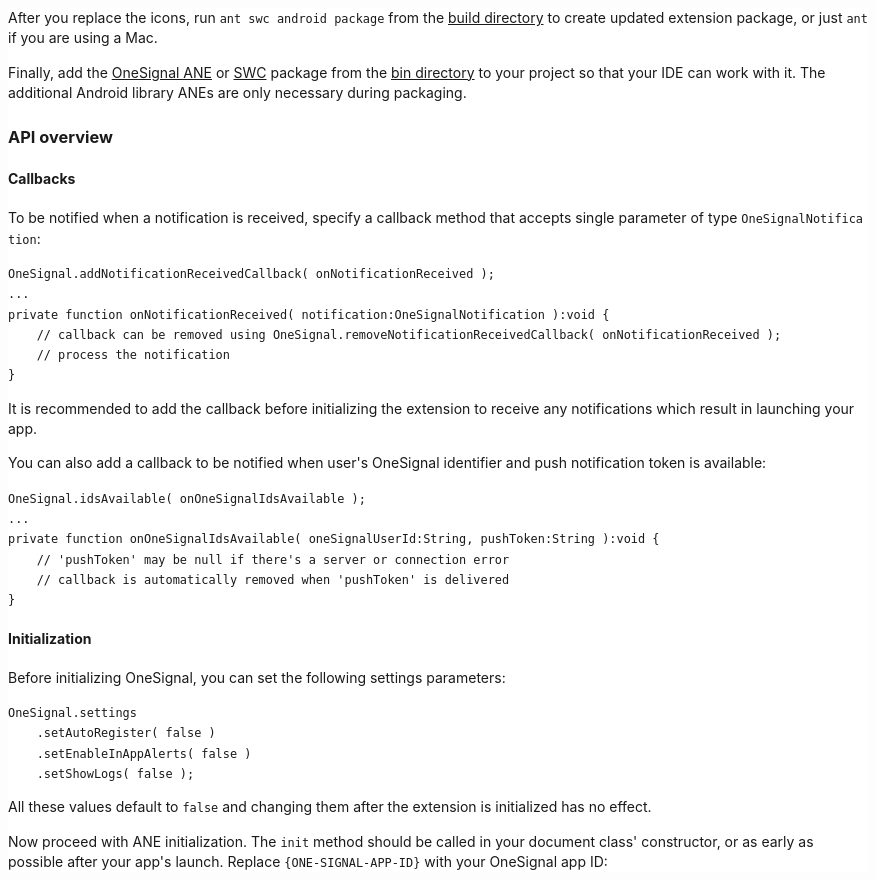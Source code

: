 After you replace the icons, run `ant swc android package` from the [build directory](build/) to create updated extension package, or just `ant` if you are using a Mac.

Finally, add the [OneSignal ANE](bin/com.marpies.ane.onesignal.ane) or [SWC](bin/com.marpies.ane.onesignal.swc) package from the [bin directory](bin/) to your project so that your IDE can work with it. The additional Android library ANEs are only necessary during packaging.

### API overview

#### Callbacks

To be notified when a notification is received, specify a callback method that accepts single parameter of type `OneSignalNotification`:

```as3
OneSignal.addNotificationReceivedCallback( onNotificationReceived );
...
private function onNotificationReceived( notification:OneSignalNotification ):void {
    // callback can be removed using OneSignal.removeNotificationReceivedCallback( onNotificationReceived );
    // process the notification
}
```

It is recommended to add the callback before initializing the extension to receive any notifications which result in launching your app.

You can also add a callback to be notified when user's OneSignal identifier and push notification token is available:

```as3
OneSignal.idsAvailable( onOneSignalIdsAvailable );
...
private function onOneSignalIdsAvailable( oneSignalUserId:String, pushToken:String ):void {
    // 'pushToken' may be null if there's a server or connection error
    // callback is automatically removed when 'pushToken' is delivered
}
```

#### Initialization

Before initializing OneSignal, you can set the following settings parameters:

```as3
OneSignal.settings
    .setAutoRegister( false )
    .setEnableInAppAlerts( false )
    .setShowLogs( false );
```

All these values default to `false` and changing them after the extension is initialized has no effect.

Now proceed with ANE initialization. The `init` method should be called in your document class' constructor, or as early as possible after your app's launch. Replace `{ONE-SIGNAL-APP-ID}` with your OneSignal app ID:

